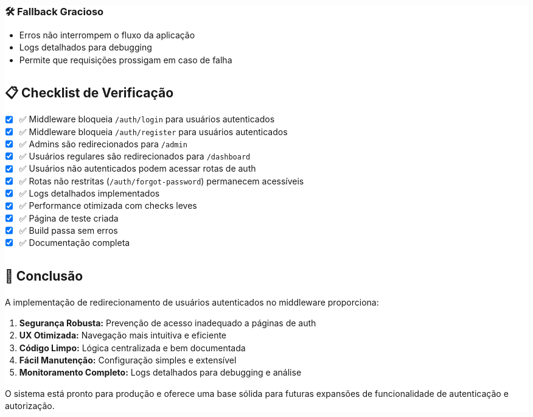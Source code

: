 ### 🛠️ **Fallback Gracioso**
- Erros não interrompem o fluxo da aplicação
- Logs detalhados para debugging
- Permite que requisições prossigam em caso de falha

## 📋 Checklist de Verificação

- [x] ✅ Middleware bloqueia `/auth/login` para usuários autenticados
- [x] ✅ Middleware bloqueia `/auth/register` para usuários autenticados
- [x] ✅ Admins são redirecionados para `/admin`
- [x] ✅ Usuários regulares são redirecionados para `/dashboard`
- [x] ✅ Usuários não autenticados podem acessar rotas de auth
- [x] ✅ Rotas não restritas (`/auth/forgot-password`) permanecem acessíveis
- [x] ✅ Logs detalhados implementados
- [x] ✅ Performance otimizada com checks leves
- [x] ✅ Página de teste criada
- [x] ✅ Build passa sem erros
- [x] ✅ Documentação completa

## 🏁 Conclusão

A implementação de redirecionamento de usuários autenticados no middleware proporciona:

1. **Segurança Robusta:** Prevenção de acesso inadequado a páginas de auth
2. **UX Otimizada:** Navegação mais intuitiva e eficiente
3. **Código Limpo:** Lógica centralizada e bem documentada
4. **Fácil Manutenção:** Configuração simples e extensível
5. **Monitoramento Completo:** Logs detalhados para debugging e análise

O sistema está pronto para produção e oferece uma base sólida para futuras expansões de funcionalidade de autenticação e autorização.